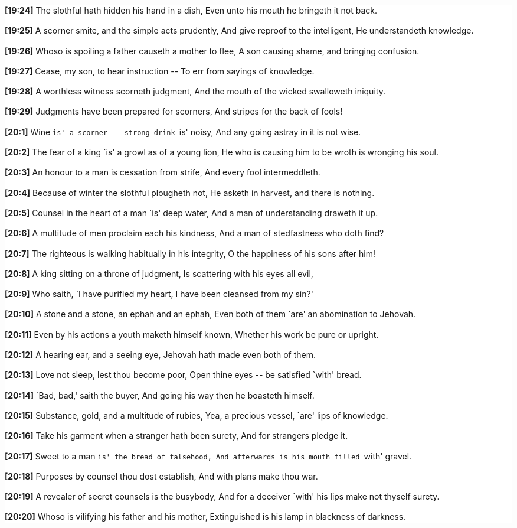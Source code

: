 **[19:24]** The slothful hath hidden his hand in a dish, Even unto his mouth he bringeth it not back.

**[19:25]** A scorner smite, and the simple acts prudently, And give reproof to the intelligent, He understandeth knowledge.

**[19:26]** Whoso is spoiling a father causeth a mother to flee, A son causing shame, and bringing confusion.

**[19:27]** Cease, my son, to hear instruction -- To err from sayings of knowledge.

**[19:28]** A worthless witness scorneth judgment, And the mouth of the wicked swalloweth iniquity.

**[19:29]** Judgments have been prepared for scorners, And stripes for the back of fools!

**[20:1]** Wine `is' a scorner -- strong drink `is' noisy, And any going astray in it is not wise.

**[20:2]** The fear of a king `is' a growl as of a young lion, He who is causing him to be wroth is wronging his soul.

**[20:3]** An honour to a man is cessation from strife, And every fool intermeddleth.

**[20:4]** Because of winter the slothful plougheth not, He asketh in harvest, and there is nothing.

**[20:5]** Counsel in the heart of a man `is' deep water, And a man of understanding draweth it up.

**[20:6]** A multitude of men proclaim each his kindness, And a man of stedfastness who doth find?

**[20:7]** The righteous is walking habitually in his integrity, O the happiness of his sons after him!

**[20:8]** A king sitting on a throne of judgment, Is scattering with his eyes all evil,

**[20:9]** Who saith, `I have purified my heart, I have been cleansed from my sin?'

**[20:10]** A stone and a stone, an ephah and an ephah, Even both of them `are' an abomination to Jehovah.

**[20:11]** Even by his actions a youth maketh himself known, Whether his work be pure or upright.

**[20:12]** A hearing ear, and a seeing eye, Jehovah hath made even both of them.

**[20:13]** Love not sleep, lest thou become poor, Open thine eyes -- be satisfied `with' bread.

**[20:14]** `Bad, bad,' saith the buyer, And going his way then he boasteth himself.

**[20:15]** Substance, gold, and a multitude of rubies, Yea, a precious vessel, `are' lips of knowledge.

**[20:16]** Take his garment when a stranger hath been surety, And for strangers pledge it.

**[20:17]** Sweet to a man `is' the bread of falsehood, And afterwards is his mouth filled `with' gravel.

**[20:18]** Purposes by counsel thou dost establish, And with plans make thou war.

**[20:19]** A revealer of secret counsels is the busybody, And for a deceiver `with' his lips make not thyself surety.

**[20:20]** Whoso is vilifying his father and his mother, Extinguished is his lamp in blackness of darkness.
